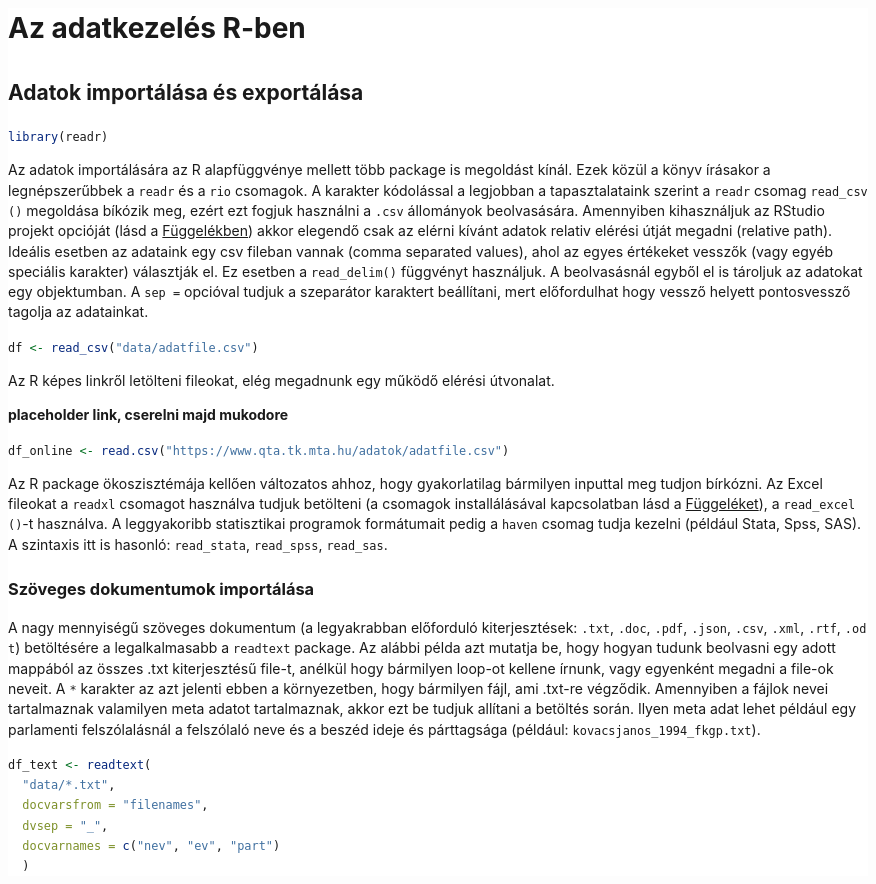 # Az adatkezelés R-ben

## Adatok importálása és exportálása


```r
library(readr)
```


Az adatok importálására az R alapfüggvénye mellett több package is megoldást kínál. Ezek közül a könyv írásakor a legnépszerűbbek a `readr` és a `rio` csomagok. A karakter kódolással a legjobban a tapasztalataink szerint a `readr` csomag `read_csv()` megoldása bíkózik meg, ezért ezt fogjuk használni a `.csv` állományok beolvasására. Amennyiben kihasználjuk az RStudio projekt opcióját (lásd a [Függelékben](#projektmunka)) akkor elegendő csak az elérni kívánt adatok relativ elérési útját megadni (relative path). Ideális esetben az adataink egy csv fileban vannak (comma separated values), ahol az egyes értékeket vesszők (vagy egyéb speciális karakter) választják el. Ez esetben a `read_delim()` függvényt használjuk. A beolvasásnál egyből el is tároljuk az adatokat egy objektumban. A `sep =` opcióval tudjuk a szeparátor karaktert beállítani, mert előfordulhat hogy vessző helyett pontosvessző tagolja az adatainkat.


```r
df <- read_csv("data/adatfile.csv")
```

Az R képes linkről letölteni fileokat, elég megadnunk egy működő elérési útvonalat.

**placeholder link, cserelni majd mukodore**


```r
df_online <- read.csv("https://www.qta.tk.mta.hu/adatok/adatfile.csv")
```

Az R package ökoszisztémája kellően változatos ahhoz, hogy gyakorlatilag bármilyen inputtal meg tudjon bírkózni. Az Excel fileokat a `readxl` csomagot használva tudjuk betölteni (a csomagok installálásával kapcsolatban lásd a [Függeléket](#packages)), a `read_excel()`-t használva. A leggyakoribb statisztikai programok formátumait pedig a `haven` csomag tudja kezelni (például Stata, Spss, SAS). A szintaxis itt is hasonló: `read_stata`, `read_spss`, `read_sas`.

### Szöveges dokumentumok importálása

A nagy mennyiségű szöveges dokumentum (a legyakrabban előforduló kiterjesztések: `.txt`, `.doc`, `.pdf`, `.json`, `.csv`, `.xml`, `.rtf`, `.odt`) betöltésére a legalkalmasabb a `readtext` package. Az alábbi példa azt mutatja be, hogy hogyan tudunk beolvasni egy adott mappából az összes .txt kiterjesztésű file-t, anélkül hogy bármilyen loop-ot kellene írnunk, vagy egyenként megadni a file-ok neveit. A `*` karakter az azt jelenti ebben a környezetben, hogy bármilyen fájl, ami .txt-re végződik. Amennyiben a fájlok nevei tartalmaznak valamilyen meta adatot tartalmaznak, akkor ezt be tudjuk allítani a betöltés során. Ilyen meta adat lehet például egy parlamenti felszólalásnál a felszólaló neve és a beszéd ideje és párttagsága (például: `kovacsjanos_1994_fkgp.txt`).


```r
df_text <- readtext(
  "data/*.txt", 
  docvarsfrom = "filenames", 
  dvsep = "_",
  docvarnames = c("nev", "ev", "part")
  )
```
